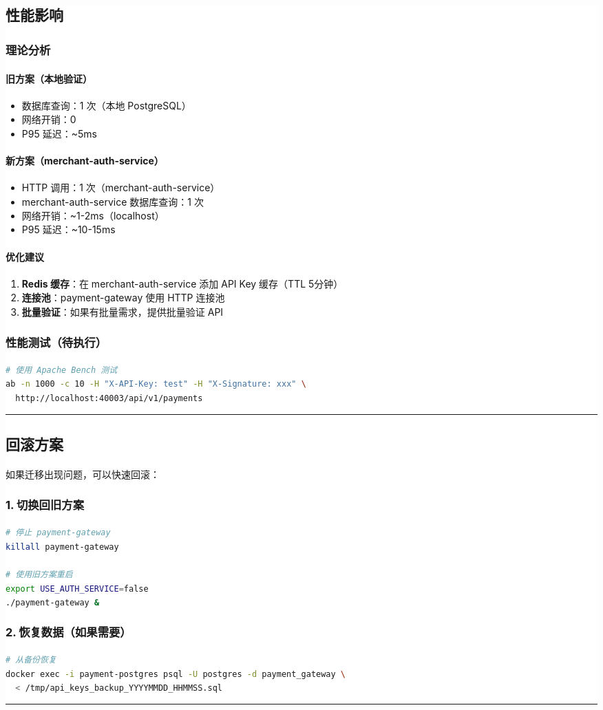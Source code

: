 
## 性能影响

### 理论分析

#### 旧方案（本地验证）
- 数据库查询：1 次（本地 PostgreSQL）
- 网络开销：0
- P95 延迟：~5ms

#### 新方案（merchant-auth-service）
- HTTP 调用：1 次（merchant-auth-service）
- merchant-auth-service 数据库查询：1 次
- 网络开销：~1-2ms（localhost）
- P95 延迟：~10-15ms

#### 优化建议
1. **Redis 缓存**：在 merchant-auth-service 添加 API Key 缓存（TTL 5分钟）
2. **连接池**：payment-gateway 使用 HTTP 连接池
3. **批量验证**：如果有批量需求，提供批量验证 API

### 性能测试（待执行）
```bash
# 使用 Apache Bench 测试
ab -n 1000 -c 10 -H "X-API-Key: test" -H "X-Signature: xxx" \
  http://localhost:40003/api/v1/payments
```

---

## 回滚方案

如果迁移出现问题，可以快速回滚：

### 1. 切换回旧方案
```bash
# 停止 payment-gateway
killall payment-gateway

# 使用旧方案重启
export USE_AUTH_SERVICE=false
./payment-gateway &
```

### 2. 恢复数据（如果需要）
```bash
# 从备份恢复
docker exec -i payment-postgres psql -U postgres -d payment_gateway \
  < /tmp/api_keys_backup_YYYYMMDD_HHMMSS.sql
```

---